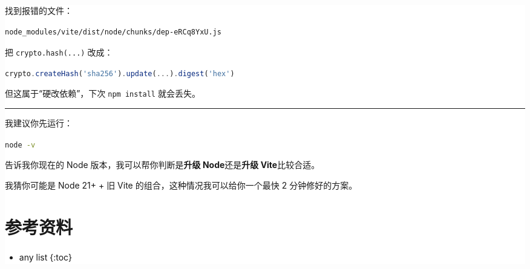 找到报错的文件：

```
node_modules/vite/dist/node/chunks/dep-eRCq8YxU.js
```

把 `crypto.hash(...)` 改成：

```js
crypto.createHash('sha256').update(...).digest('hex')
```

但这属于“硬改依赖”，下次 `npm install` 就会丢失。

---

我建议你先运行：

```bash
node -v
```

告诉我你现在的 Node 版本，我可以帮你判断是**升级 Node**还是**升级 Vite**比较合适。

我猜你可能是 Node 21+ + 旧 Vite 的组合，这种情况我可以给你一个最快 2 分钟修好的方案。











# 参考资料

* any list
{:toc}